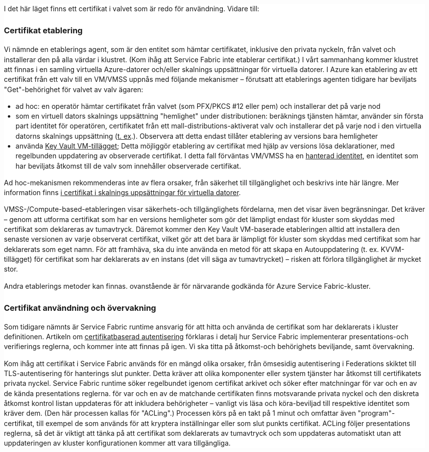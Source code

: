 I det här läget finns ett certifikat i valvet som är redo för användning. Vidare till:

### <a name="certificate-provisioning"></a>Certifikat etablering
Vi nämnde en etablerings agent, som är den entitet som hämtar certifikatet, inklusive den privata nyckeln, från valvet och installerar den på alla värdar i klustret. (Kom ihåg att Service Fabric inte etablerar certifikat.) I vårt sammanhang kommer klustret att finnas i en samling virtuella Azure-datorer och/eller skalnings uppsättningar för virtuella datorer. I Azure kan etablering av ett certifikat från ett valv till en VM/VMSS uppnås med följande mekanismer – förutsatt att etablerings agenten tidigare har beviljats "Get"-behörighet för valvet av valv ägaren: 
  - ad hoc: en operatör hämtar certifikatet från valvet (som PFX/PKCS #12 eller pem) och installerar det på varje nod
  - som en virtuell dators skalnings uppsättning "hemlighet" under distributionen: beräknings tjänsten hämtar, använder sin första part identitet för operatören, certifikatet från ett mall-distributions-aktiverat valv och installerar det på varje nod i den virtuella datorns skalnings uppsättning ([t. ex](../virtual-machine-scale-sets/virtual-machine-scale-sets-faq.md#certificates).). Observera att detta endast tillåter etablering av versions bara hemligheter
  - använda [Key Vault VM-tillägget](../virtual-machines/extensions/key-vault-windows.md); Detta möjliggör etablering av certifikat med hjälp av versions lösa deklarationer, med regelbunden uppdatering av observerade certifikat. I detta fall förväntas VM/VMSS ha en [hanterad identitet](../virtual-machines/windows/security-policy.md#managed-identities-for-azure-resources), en identitet som har beviljats åtkomst till de valv som innehåller observerade certifikat.

Ad hoc-mekanismen rekommenderas inte av flera orsaker, från säkerhet till tillgänglighet och beskrivs inte här längre. Mer information finns [i certifikat i skalnings uppsättningar för virtuella datorer](../virtual-machine-scale-sets/virtual-machine-scale-sets-faq.md#certificates).

VMSS-/Compute-based-etableringen visar säkerhets-och tillgänglighets fördelarna, men det visar även begränsningar. Det kräver – genom att utforma certifikat som har en versions hemligheter som gör det lämpligt endast för kluster som skyddas med certifikat som deklareras av tumavtryck. Däremot kommer den Key Vault VM-baserade etableringen alltid att installera den senaste versionen av varje observerat certifikat, vilket gör att det bara är lämpligt för kluster som skyddas med certifikat som har deklarerats som eget namn. För att framhäva, ska du inte använda en metod för att skapa en Autouppdatering (t. ex. KVVM-tillägget) för certifikat som har deklarerats av en instans (det vill säga av tumavtrycket) – risken att förlora tillgänglighet är mycket stor.

Andra etablerings metoder kan finnas. ovanstående är för närvarande godkända för Azure Service Fabric-kluster.

### <a name="certificate-consumption-and-monitoring"></a>Certifikat användning och övervakning
Som tidigare nämnts är Service Fabric runtime ansvarig för att hitta och använda de certifikat som har deklarerats i kluster definitionen. Artikeln om [certifikatbaserad autentisering](cluster-security-certificates.md) förklaras i detalj hur Service Fabric implementerar presentations-och verifierings reglerna, och kommer inte att finnas på igen. Vi ska titta på åtkomst-och behörighets beviljande, samt övervakning.

Kom ihåg att certifikat i Service Fabric används för en mängd olika orsaker, från ömsesidig autentisering i Federations skiktet till TLS-autentisering för hanterings slut punkter. Detta kräver att olika komponenter eller system tjänster har åtkomst till certifikatets privata nyckel. Service Fabric runtime söker regelbundet igenom certifikat arkivet och söker efter matchningar för var och en av de kända presentations reglerna. för var och en av de matchande certifikaten finns motsvarande privata nyckel och den diskreta åtkomst kontrol listan uppdateras för att inkludera behörigheter – vanligt vis läsa och köra-beviljad till respektive identitet som kräver dem. (Den här processen kallas för "ACLing".) Processen körs på en takt på 1 minut och omfattar även "program"-certifikat, till exempel de som används för att kryptera inställningar eller som slut punkts certifikat. ACLing följer presentations reglerna, så det är viktigt att tänka på att certifikat som deklarerats av tumavtryck och som uppdateras automatiskt utan att uppdateringen av kluster konfigurationen kommer att vara tillgängliga.    
